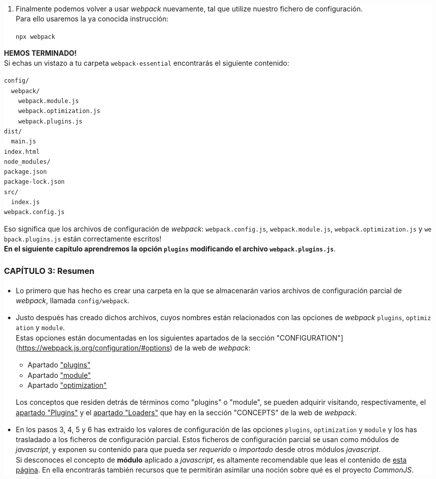 1. Finalmente podemos volver a usar _webpack_ nuevamente, tal que utilize nuestro fichero de configuración.  
   Para ello usaremos la ya conocida instrucción:
   ```
   npx webpack
   ```
  
**HEMOS TERMINADO!**  
Si echas un vistazo a tu carpeta `webpack-essential` encontrarás el siguiente contenido:
```
config/
  webpack/
    webpack.module.js
    webpack.optimization.js
    webpack.plugins.js
dist/
  main.js
index.html
node_modules/
package.json
package-lock.json
src/
  index.js
webpack.config.js
```
Eso significa que los archivos de configuración de _webpack_: `webpack.config.js`, `webpack.module.js`, `webpack.optimization.js` y `webpack.plugins.js` están correctamente escritos!  
**En el siguiente capítulo aprendremos la opción `plugins` modificando el archivo `webpack.plugins.js`**.

### CAPÍTULO 3: Resumen
* Lo primero que has hecho es crear una carpeta en la que se almacenarán varios archivos de configuración parcial de _webpack_, llamada `config/webpack`. 

* Justo después has creado dichos archivos, cuyos nombres están relacionados con las opciones de _webpack_ `plugins`, `optimization` y `module`.  
   Estas opciones están documentadas en los siguientes apartados de la sección "CONFIGURATION"](https://webpack.js.org/configuration/#options) de la web de _webpack_: 
   - Apartado ["plugins"](https://webpack.js.org/configuration/plugins/) 
   - Apartado ["module"](https://webpack.js.org/configuration/module/)
   - Apartado ["optimization"](https://webpack.js.org/configuration/optimization/) 

   Los conceptos que residen detrás de términos como "plugins" o "module", se pueden adquirir visitando, respectivamente, el [apartado "Plugins"](https://webpack.js.org/concepts/plugins/) y el [apartado "Loaders"](https://webpack.js.org/concepts/loaders/) que hay en la sección "CONCEPTS" de la web de _webpack_.

* En los pasos 3, 4, 5 y 6 has extraido los valores de configuración de las opciones `plugins`, `optimization` y `module` y los has trasladado a los ficheros de configuración parcial. Estos ficheros de configuración parcial se usan como módulos de _javascript_, y exponen su contenido para que pueda ser _requerido_ o _importado_ desde otros módulos _javascript_.  
Si desconoces el concepto de **módulo** aplicado a _javascript_, es altamente recomendable que leas el contenido de [esta página](https://developer.mozilla.org/es/docs/Web/JavaScript/Guide/M%C3%B3dulos). En ella encontrarás también recursos que te permitirán asimilar una noción sobre qué es el proyecto _CommonJS_. 
